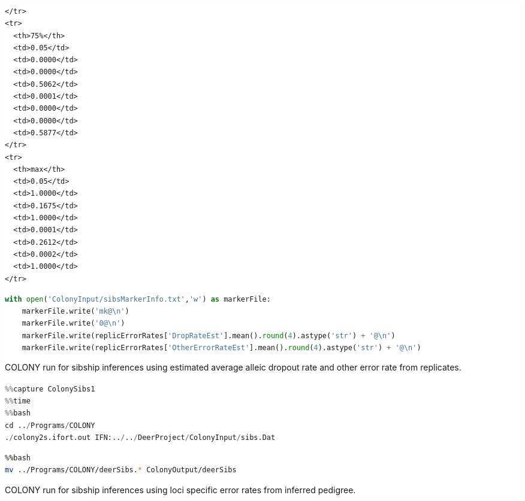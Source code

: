     </tr>
    <tr>
      <th>75%</th>
      <td>0.05</td>
      <td>0.0000</td>
      <td>0.0000</td>
      <td>0.5062</td>
      <td>0.0001</td>
      <td>0.0000</td>
      <td>0.0000</td>
      <td>0.5877</td>
    </tr>
    <tr>
      <th>max</th>
      <td>0.05</td>
      <td>1.0000</td>
      <td>0.1675</td>
      <td>1.0000</td>
      <td>0.0001</td>
      <td>0.2612</td>
      <td>0.0002</td>
      <td>1.0000</td>
    </tr>
  </tbody>
</table>
</div>




```python
with open('ColonyInput/sibsMarkerInfo.txt','w') as markerFile:
    markerFile.write('mk@\n')
    markerFile.write('0@\n')
    markerFile.write(replicErrorRates['DropRateEst'].mean().round(4).astype('str') + '@\n')
    markerFile.write(replicErrorRates['OtherErrorRateEst'].mean().round(4).astype('str') + '@\n')
```

COLONY run for sibship inferences using estimated average alleic dropout rate and other error rate from replicates.


```python
%%capture ColonySibs1
%%time
%%bash
cd ../Programs/COLONY
./colony2s.ifort.out IFN:../../DeerProject/ColonyInput/sibs.Dat
```


```bash
%%bash
mv ../Programs/COLONY/deerSibs.* ColonyOutput/deerSibs
```

COLONY run for sibship inferences using loci specific error rates from inferred pedigree.
